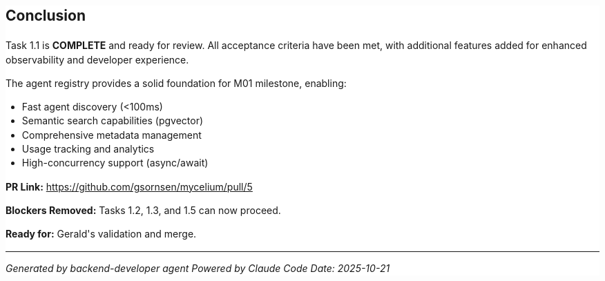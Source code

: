 
## Conclusion

Task 1.1 is **COMPLETE** and ready for review. All acceptance criteria have been met, with additional features added for enhanced observability and developer experience.

The agent registry provides a solid foundation for M01 milestone, enabling:
- Fast agent discovery (<100ms)
- Semantic search capabilities (pgvector)
- Comprehensive metadata management
- Usage tracking and analytics
- High-concurrency support (async/await)

**PR Link:** https://github.com/gsornsen/mycelium/pull/5

**Blockers Removed:** Tasks 1.2, 1.3, and 1.5 can now proceed.

**Ready for:** Gerald's validation and merge.

---

*Generated by backend-developer agent*
*Powered by Claude Code*
*Date: 2025-10-21*
